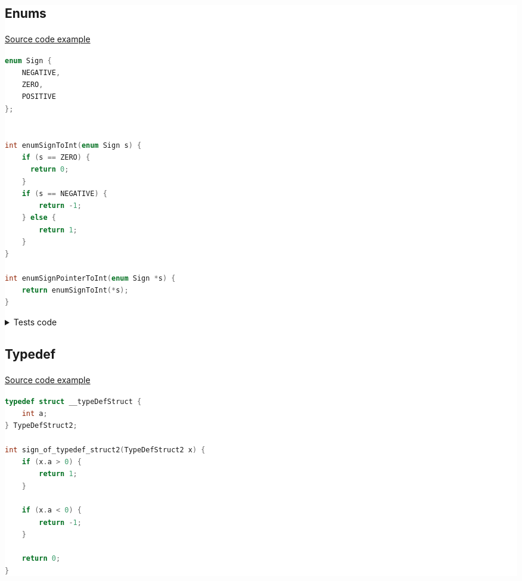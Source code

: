 ## Enums

[Source code example](https://github.com/UnitTestBot/UTBotCpp/tree/main/integration-tests/c-example/lib/structures/enums.c#L9)

```cpp
enum Sign {
    NEGATIVE,
    ZERO,
    POSITIVE
};


int enumSignToInt(enum Sign s) {
    if (s == ZERO) {
      return 0;
    }
    if (s == NEGATIVE) {
        return -1;
    } else {
        return 1;
    } 
}

int enumSignPointerToInt(enum Sign *s) {
    return enumSignToInt(*s);
}
```

<details><summary>Tests code</summary></details>

## Typedef

[Source code example](https://github.com/UnitTestBot/UTBotCpp/tree/main/integration-tests/c-example/lib/types/typedefs_1.c#L20)

```cpp
typedef struct __typeDefStruct {
    int a;
} TypeDefStruct2;

int sign_of_typedef_struct2(TypeDefStruct2 x) {
    if (x.a > 0) {
        return 1;
    }

    if (x.a < 0) {
        return -1;
    }

    return 0;
}
```
